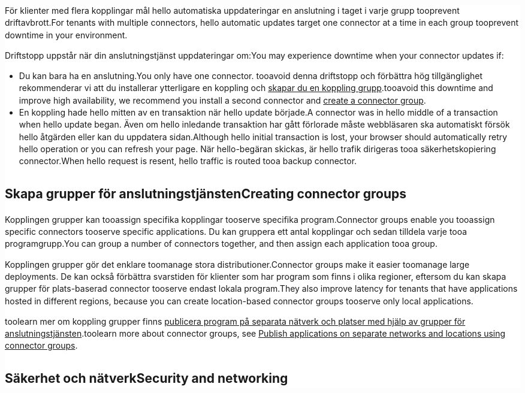 <span data-ttu-id="ec5a5-142">För klienter med flera kopplingar mål hello automatiska uppdateringar en anslutning i taget i varje grupp tooprevent driftavbrott.</span><span class="sxs-lookup"><span data-stu-id="ec5a5-142">For tenants with multiple connectors, hello automatic updates target one connector at a time in each group tooprevent downtime in your environment.</span></span> 

<span data-ttu-id="ec5a5-143">Driftstopp uppstår när din anslutningstjänst uppdateringar om:</span><span class="sxs-lookup"><span data-stu-id="ec5a5-143">You may experience downtime when your connector updates if:</span></span>  
- <span data-ttu-id="ec5a5-144">Du kan bara ha en anslutning.</span><span class="sxs-lookup"><span data-stu-id="ec5a5-144">You only have one connector.</span></span> <span data-ttu-id="ec5a5-145">tooavoid denna driftstopp och förbättra hög tillgänglighet rekommenderar vi att du installerar ytterligare en koppling och [skapar du en koppling grupp](active-directory-application-proxy-connectors-azure-portal.md).</span><span class="sxs-lookup"><span data-stu-id="ec5a5-145">tooavoid this downtime and improve high availability, we recommend you install a second connector and [create a connector group](active-directory-application-proxy-connectors-azure-portal.md).</span></span>  
- <span data-ttu-id="ec5a5-146">En koppling hade hello mitten av en transaktion när hello update började.</span><span class="sxs-lookup"><span data-stu-id="ec5a5-146">A connector was in hello middle of a transaction when hello update began.</span></span> <span data-ttu-id="ec5a5-147">Även om hello inledande transaktion har gått förlorade måste webbläsaren ska automatiskt försök hello åtgärden eller kan du uppdatera sidan.</span><span class="sxs-lookup"><span data-stu-id="ec5a5-147">Although hello initial transaction is lost, your browser should automatically retry hello operation or you can refresh your page.</span></span> <span data-ttu-id="ec5a5-148">När hello-begäran skickas, är hello trafik dirigeras tooa säkerhetskopiering connector.</span><span class="sxs-lookup"><span data-stu-id="ec5a5-148">When hello request is resent, hello traffic is routed tooa backup connector.</span></span>

## <a name="creating-connector-groups"></a><span data-ttu-id="ec5a5-149">Skapa grupper för anslutningstjänsten</span><span class="sxs-lookup"><span data-stu-id="ec5a5-149">Creating connector groups</span></span>

<span data-ttu-id="ec5a5-150">Kopplingen grupper kan tooassign specifika kopplingar tooserve specifika program.</span><span class="sxs-lookup"><span data-stu-id="ec5a5-150">Connector groups enable you tooassign specific connectors tooserve specific applications.</span></span> <span data-ttu-id="ec5a5-151">Du kan gruppera ett antal kopplingar och sedan tilldela varje tooa programgrupp.</span><span class="sxs-lookup"><span data-stu-id="ec5a5-151">You can group a number of connectors together, and then assign each application tooa group.</span></span> 

<span data-ttu-id="ec5a5-152">Kopplingen grupper gör det enklare toomanage stora distributioner.</span><span class="sxs-lookup"><span data-stu-id="ec5a5-152">Connector groups make it easier toomanage large deployments.</span></span> <span data-ttu-id="ec5a5-153">De kan också förbättra svarstiden för klienter som har program som finns i olika regioner, eftersom du kan skapa grupper för plats-baserad connector tooserve endast lokala program.</span><span class="sxs-lookup"><span data-stu-id="ec5a5-153">They also improve latency for tenants that have applications hosted in different regions, because you can create location-based connector groups tooserve only local applications.</span></span> 

<span data-ttu-id="ec5a5-154">toolearn mer om koppling grupper finns [publicera program på separata nätverk och platser med hjälp av grupper för anslutningstjänsten](active-directory-application-proxy-connectors-azure-portal.md).</span><span class="sxs-lookup"><span data-stu-id="ec5a5-154">toolearn more about connector groups, see [Publish applications on separate networks and locations using connector groups](active-directory-application-proxy-connectors-azure-portal.md).</span></span>

## <a name="security-and-networking"></a><span data-ttu-id="ec5a5-155">Säkerhet och nätverk</span><span class="sxs-lookup"><span data-stu-id="ec5a5-155">Security and networking</span></span>
